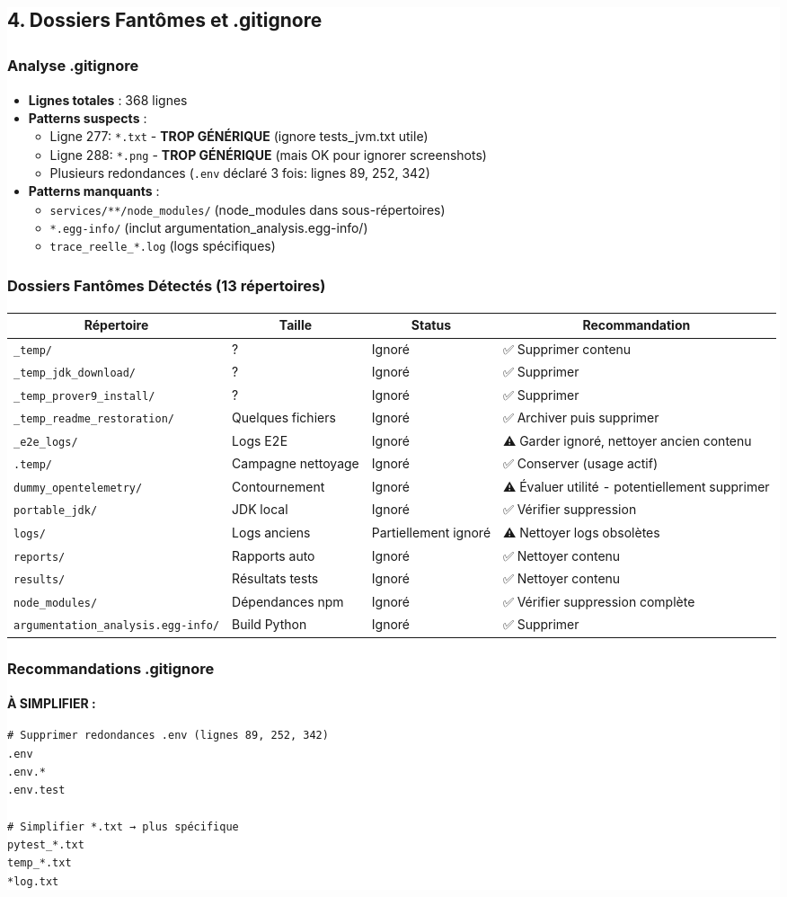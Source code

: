 ## 4. Dossiers Fantômes et .gitignore

### Analyse .gitignore
- **Lignes totales** : 368 lignes
- **Patterns suspects** : 
  - Ligne 277: `*.txt` - **TROP GÉNÉRIQUE** (ignore tests_jvm.txt utile)
  - Ligne 288: `*.png` - **TROP GÉNÉRIQUE** (mais OK pour ignorer screenshots)
  - Plusieurs redondances (`.env` déclaré 3 fois: lignes 89, 252, 342)
- **Patterns manquants** :
  - `services/**/node_modules/` (node_modules dans sous-répertoires)
  - `*.egg-info/` (inclut argumentation_analysis.egg-info/)
  - `trace_reelle_*.log` (logs spécifiques)

### Dossiers Fantômes Détectés (13 répertoires)

| Répertoire | Taille | Status | Recommandation |
|-----------|--------|--------|----------------|
| `_temp/` | ? | Ignoré | ✅ Supprimer contenu |
| `_temp_jdk_download/` | ? | Ignoré | ✅ Supprimer |
| `_temp_prover9_install/` | ? | Ignoré | ✅ Supprimer |
| `_temp_readme_restoration/` | Quelques fichiers | Ignoré | ✅ Archiver puis supprimer |
| `_e2e_logs/` | Logs E2E | Ignoré | ⚠️ Garder ignoré, nettoyer ancien contenu |
| `.temp/` | Campagne nettoyage | Ignoré | ✅ Conserver (usage actif) |
| `dummy_opentelemetry/` | Contournement | Ignoré | ⚠️ Évaluer utilité - potentiellement supprimer |
| `portable_jdk/` | JDK local | Ignoré | ✅ Vérifier suppression |
| `logs/` | Logs anciens | Partiellement ignoré | ⚠️ Nettoyer logs obsolètes |
| `reports/` | Rapports auto | Ignoré | ✅ Nettoyer contenu |
| `results/` | Résultats tests | Ignoré | ✅ Nettoyer contenu |
| `node_modules/` | Dépendances npm | Ignoré | ✅ Vérifier suppression complète |
| `argumentation_analysis.egg-info/` | Build Python | Ignoré | ✅ Supprimer |

### Recommandations .gitignore

**À SIMPLIFIER :**
```gitignore
# Supprimer redondances .env (lignes 89, 252, 342)
.env
.env.*
.env.test

# Simplifier *.txt → plus spécifique
pytest_*.txt
temp_*.txt
*log.txt
```
